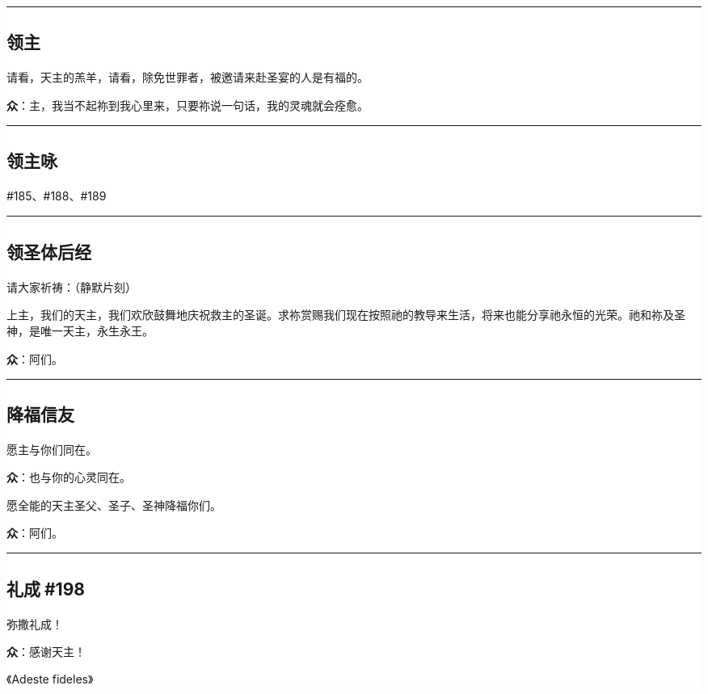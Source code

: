 
---

## 领主

请看，天主的羔羊，请看，除免世罪者，被邀请来赴圣宴的人是有福的。

**众**：主，我当不起祢到我心里来，只要祢说一句话，我的灵魂就会痊愈。

---

## 领主咏

#185、#188、#189


---

## 领圣体后经

请大家祈祷：（静默片刻）

上主，我们的天主，我们欢欣鼓舞地庆祝救主的圣诞。求祢赏赐我们现在按照祂的教导来生活，将来也能分享祂永恒的光荣。祂和祢及圣神，是唯一天主，永生永王。

**众**：阿们。

---

## 降福信友

愿主与你们同在。

**众**：也与你的心灵同在。

愿全能的天主圣父、圣子、圣神降福你们。

**众**：阿们。

---

## 礼成 #198

弥撒礼成！


**众**：感谢天主！


《Adeste fideles》

